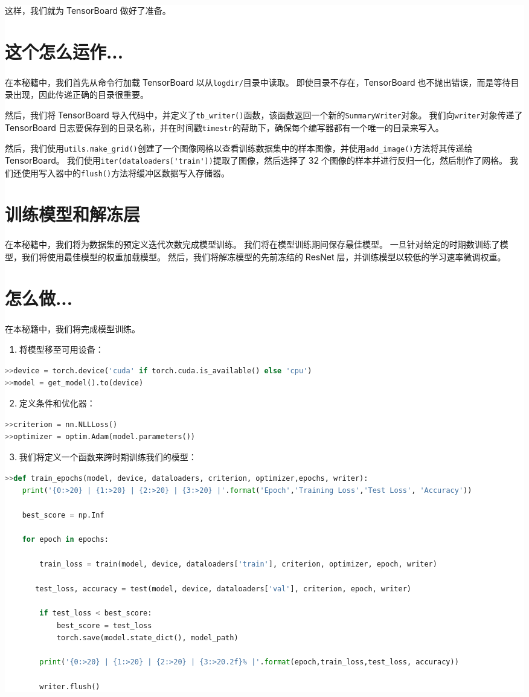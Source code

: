 这样，我们就为 TensorBoard 做好了准备。

# 这个怎么运作...

在本秘籍中，我们首先从命令行加载 TensorBoard 以从`logdir/`目录中读取。 即使目录不存在，TensorBoard 也不抛出错误，而是等待目录出现，因此传递正确的目录很重要。

然后，我们将 TensorBoard 导入代码中，并定义了`tb_writer()`函数，该函数返回一个新的`SummaryWriter`对象。 我们向`writer`对象传递了 TensorBoard 日志要保存到的目录名称，并在时间戳`timestr`的帮助下，确保每个编写器都有一个唯一的目录来写入。

然后，我们使用`utils.make_grid()`创建了一个图像网格以查看训练数据集中的样本图像，并使用`add_image()`方法将其传递给 TensorBoard。 我们使用`iter(dataloaders['train'])`提取了图像，然后选择了 32 个图像的样本并进行反归一化，然后制作了网格。 我们还使用写入器中的`flush()`方法将缓冲区数据写入存储器。

# 训练模型和解冻层

在本秘籍中，我们将为数据集的预定义迭代次数完成模型训练。 我们将在模型训练期间保存最佳模型。 一旦针对给定的时期数训练了模型，我们将使用最佳模型的权重加载模型。 然后，我们将解冻模型的先前冻结的 ResNet 层，并训练模型以较低的学习速率微调权重。

# 怎么做...

在本秘籍中，我们将完成模型训练。

1.  将模型移至可用设备：

```py
>>device = torch.device('cuda' if torch.cuda.is_available() else 'cpu')
>>model = get_model().to(device)
```

2.  定义条件和优化器：

```py
>>criterion = nn.NLLLoss()
>>optimizer = optim.Adam(model.parameters())
```

3.  我们将定义一个函数来跨时期训练我们的模型：

```py
>>def train_epochs(model, device, dataloaders, criterion, optimizer,epochs, writer):
    print('{0:>20} | {1:>20} | {2:>20} | {3:>20} |'.format('Epoch','Training Loss','Test Loss', 'Accuracy'))

    best_score = np.Inf

    for epoch in epochs:

        train_loss = train(model, device, dataloaders['train'], criterion, optimizer, epoch, writer)

       test_loss, accuracy = test(model, device, dataloaders['val'], criterion, epoch, writer)

        if test_loss < best_score:
            best_score = test_loss
            torch.save(model.state_dict(), model_path)

        print('{0:>20} | {1:>20} | {2:>20} | {3:>20.2f}% |'.format(epoch,train_loss,test_loss, accuracy))

        writer.flush()
```
